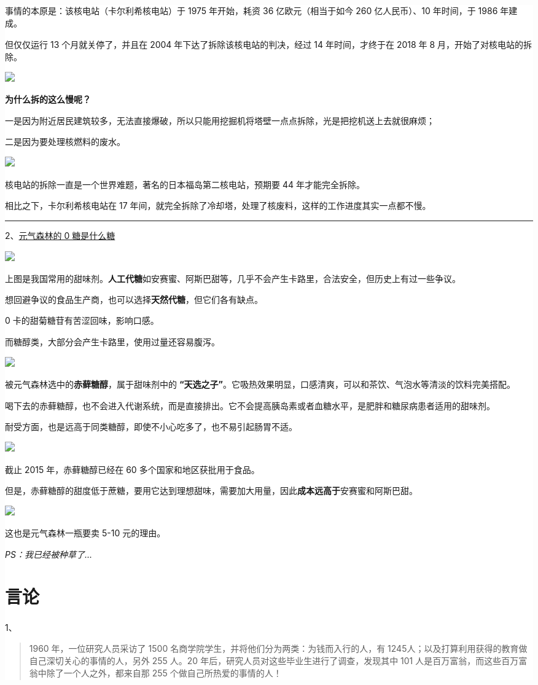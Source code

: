 事情的本原是：该核电站（卡尔利希核电站）于 1975 年开始，耗资 36 亿欧元（相当于如今 260 亿人民币）、10 年时间，于 1986 年建成。

但仅仅运行 13 个月就关停了，并且在 2004 年下达了拆除该核电站的判决，经过 14 年时间，才终于在 2018 年 8 月，开始了对核电站的拆除。

![](https://gitee.com/wmyskxz/pic/raw/master/20220116000648.png)

**为什么拆的这么慢呢？**

一是因为附近居民建筑较多，无法直接爆破，所以只能用挖掘机将塔壁一点点拆除，光是把挖机送上去就很麻烦；

二是因为要处理核燃料的废水。

![](https://gitee.com/wmyskxz/pic/raw/master/20220116001231.png)

核电站的拆除一直是一个世界难题，著名的日本福岛第二核电站，预期要 44 年才能完全拆除。

相比之下，卡尔利希核电站在 17 年间，就完全拆除了冷却塔，处理了核废料，这样的工作进度其实一点都不慢。

---

2、[元气森林的 0 糖是什么糖](https://mp.weixin.qq.com/s/nvRTdKIufvh0sO_QdjPV1Q "元气森林的0糖是什么糖 | 答案如下")

![](https://gitee.com/wmyskxz/pic/raw/master/20220116001506.png)

上图是我国常用的甜味剂。**人工代糖**如安赛蜜、阿斯巴甜等，几乎不会产生卡路里，合法安全，但历史上有过一些争议。

想回避争议的食品生产商，也可以选择**天然代糖**，但它们各有缺点。

0 卡的甜菊糖苷有苦涩回味，影响口感。

而糖醇类，大部分会产生卡路里，使用过量还容易腹泻。

![](https://gitee.com/wmyskxz/pic/raw/master/20220116001627.png)

被元气森林选中的**赤藓糖醇**，属于甜味剂中的 **“天选之子”**。它吸热效果明显，口感清爽，可以和茶饮、气泡水等清淡的饮料完美搭配。

喝下去的赤藓糖醇，也不会进入代谢系统，而是直接排出。它不会提高胰岛素或者血糖水平，是肥胖和糖尿病患者适用的甜味剂。

耐受方面，也是远高于同类糖醇，即使不小心吃多了，也不易引起肠胃不适。

![](https://gitee.com/wmyskxz/pic/raw/master/20220116001855.png)

截止 2015 年，赤藓糖醇已经在 60 多个国家和地区获批用于食品。
 
但是，赤藓糖醇的甜度低于蔗糖，要用它达到理想甜味，需要加大用量，因此**成本远高于**安赛蜜和阿斯巴甜。

![](https://gitee.com/wmyskxz/pic/raw/master/20220116001933.png)

这也是元气森林一瓶要卖 5-10 元的理由。

*PS：我已经被种草了...*

# 言论

1、

> 1960 年，一位研究人员采访了 1500 名商学院学生，并将他们分为两类：为钱而入行的人，有 1245人；以及打算利用获得的教育做自己深切关心的事情的人，另外 255 人。20 年后，研究人员对这些毕业生进行了调查，发现其中 101 人是百万富翁，而这些百万富翁中除了一个人之外，都来自那 255 个做自己所热爱的事情的人！
